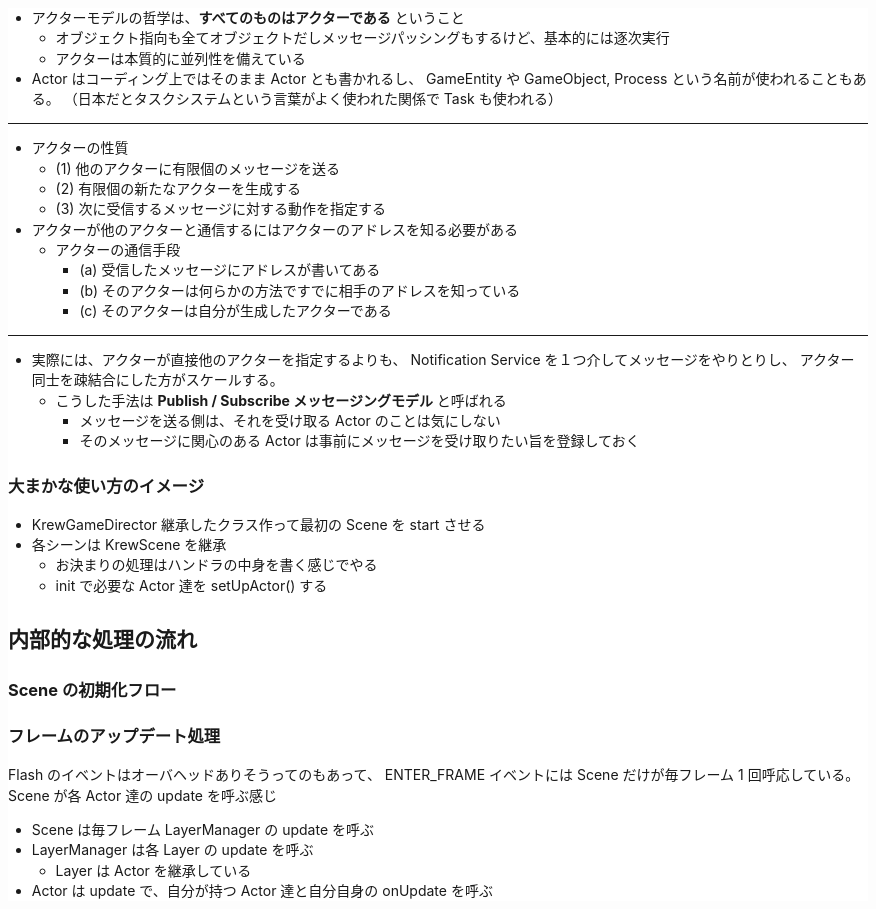 - アクターモデルの哲学は、**すべてのものはアクターである** ということ
    - オブジェクト指向も全てオブジェクトだしメッセージパッシングもするけど、基本的には逐次実行
    - アクターは本質的に並列性を備えている
- Actor はコーディング上ではそのまま Actor とも書かれるし、
   GameEntity や GameObject, Process という名前が使われることもある。
   （日本だとタスクシステムという言葉がよく使われた関係で Task も使われる）

___

- アクターの性質
    - (1) 他のアクターに有限個のメッセージを送る
    - (2) 有限個の新たなアクターを生成する
    - (3) 次に受信するメッセージに対する動作を指定する
- アクターが他のアクターと通信するにはアクターのアドレスを知る必要がある
    - アクターの通信手段
        - (a) 受信したメッセージにアドレスが書いてある
        - (b) そのアクターは何らかの方法ですでに相手のアドレスを知っている
        - (c) そのアクターは自分が生成したアクターである

___

- 実際には、アクターが直接他のアクターを指定するよりも、
   Notification Service を１つ介してメッセージをやりとりし、
   アクター同士を疎結合にした方がスケールする。
    - こうした手法は **Publish / Subscribe メッセージングモデル** と呼ばれる
        - メッセージを送る側は、それを受け取る Actor のことは気にしない
        - そのメッセージに関心のある Actor は事前にメッセージを受け取りたい旨を登録しておく


### 大まかな使い方のイメージ

- KrewGameDirector 継承したクラス作って最初の Scene を start させる
- 各シーンは KrewScene を継承
    - お決まりの処理はハンドラの中身を書く感じでやる
    - init で必要な Actor 達を setUpActor() する




## 内部的な処理の流れ

### Scene の初期化フロー



### フレームのアップデート処理

Flash のイベントはオーバヘッドありそうってのもあって、
ENTER_FRAME イベントには Scene だけが毎フレーム 1 回呼応している。
Scene が各 Actor 達の update を呼ぶ感じ

- Scene は毎フレーム LayerManager の update を呼ぶ
- LayerManager は各 Layer の update を呼ぶ
    - Layer は Actor を継承している
- Actor は update で、自分が持つ Actor 達と自分自身の onUpdate を呼ぶ

